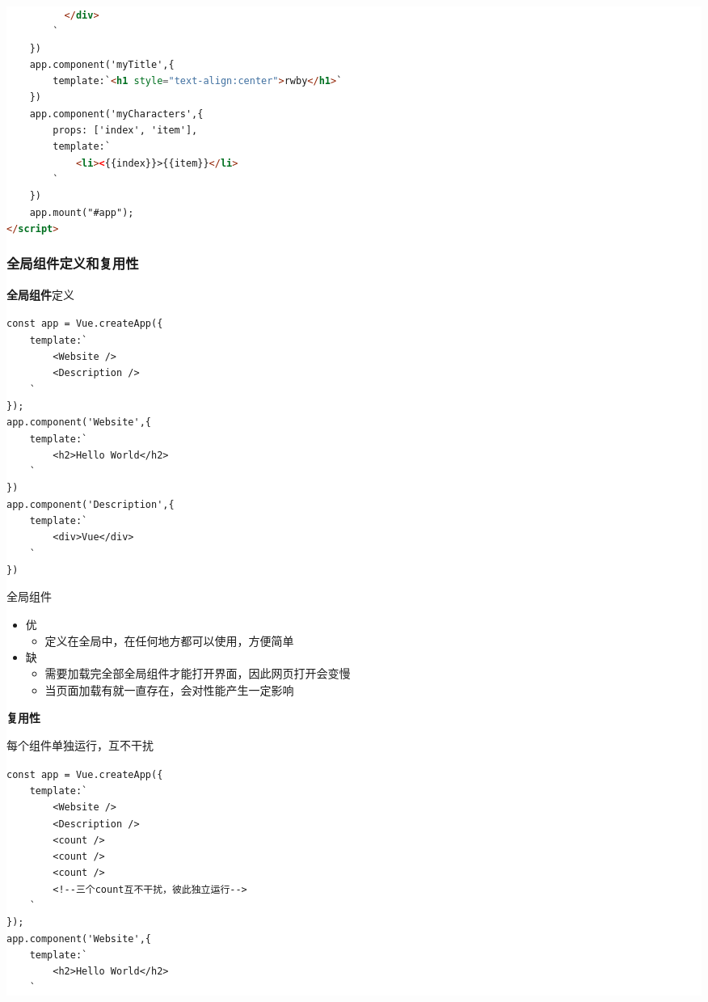 ```html
          </div>
        `
    })
    app.component('myTitle',{
        template:`<h1 style="text-align:center">rwby</h1>`
    })
    app.component('myCharacters',{
        props: ['index', 'item'],
        template:`
            <li><{{index}}>{{item}}</li>
        `
    })
    app.mount("#app");
</script>
```

### 全局组件定义和复用性

**全局组件**定义

```vue
const app = Vue.createApp({
    template:`
        <Website />
        <Description />
    `
});
app.component('Website',{
    template:`
        <h2>Hello World</h2>
    `
})
app.component('Description',{
    template:`
        <div>Vue</div>
    `
})
```

全局组件

+ 优
  + 定义在全局中，在任何地方都可以使用，方便简单
+ 缺
  + 需要加载完全部全局组件才能打开界面，因此网页打开会变慢
  + 当页面加载有就一直存在，会对性能产生一定影响

**复用性**

每个组件单独运行，互不干扰

```vue
const app = Vue.createApp({
    template:`
        <Website />
        <Description />
        <count />
        <count />
        <count />
		<!--三个count互不干扰，彼此独立运行-->
    `
});
app.component('Website',{
    template:`
        <h2>Hello World</h2>
    `
```